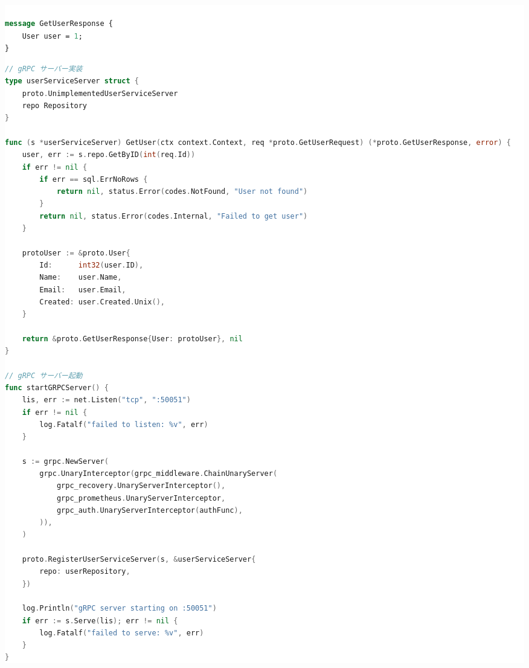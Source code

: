 ```protobuf

message GetUserResponse {
    User user = 1;
}
```

```go
// gRPC サーバー実装
type userServiceServer struct {
    proto.UnimplementedUserServiceServer
    repo Repository
}

func (s *userServiceServer) GetUser(ctx context.Context, req *proto.GetUserRequest) (*proto.GetUserResponse, error) {
    user, err := s.repo.GetByID(int(req.Id))
    if err != nil {
        if err == sql.ErrNoRows {
            return nil, status.Error(codes.NotFound, "User not found")
        }
        return nil, status.Error(codes.Internal, "Failed to get user")
    }
    
    protoUser := &proto.User{
        Id:      int32(user.ID),
        Name:    user.Name,
        Email:   user.Email,
        Created: user.Created.Unix(),
    }
    
    return &proto.GetUserResponse{User: protoUser}, nil
}

// gRPC サーバー起動
func startGRPCServer() {
    lis, err := net.Listen("tcp", ":50051")
    if err != nil {
        log.Fatalf("failed to listen: %v", err)
    }
    
    s := grpc.NewServer(
        grpc.UnaryInterceptor(grpc_middleware.ChainUnaryServer(
            grpc_recovery.UnaryServerInterceptor(),
            grpc_prometheus.UnaryServerInterceptor,
            grpc_auth.UnaryServerInterceptor(authFunc),
        )),
    )
    
    proto.RegisterUserServiceServer(s, &userServiceServer{
        repo: userRepository,
    })
    
    log.Println("gRPC server starting on :50051")
    if err := s.Serve(lis); err != nil {
        log.Fatalf("failed to serve: %v", err)
    }
}
```
